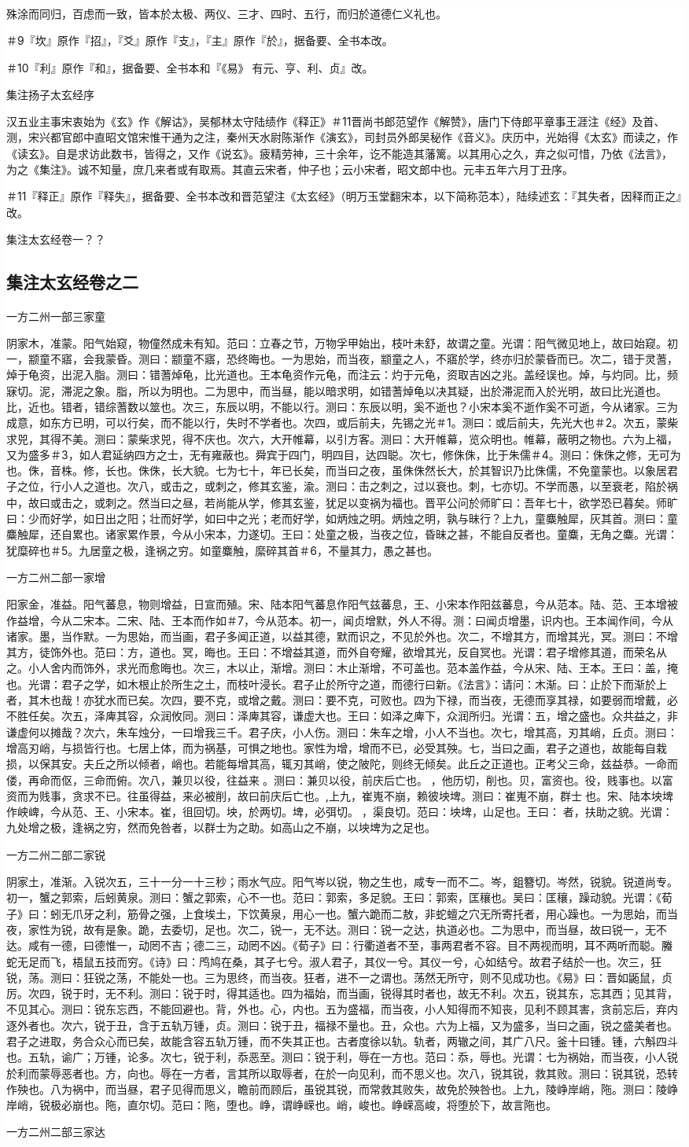 殊涂而同归，百虑而一致，皆本於太极、两仪、三才、四时、五行，而归於道德仁义礼也。  

＃9『坎』原作『招』，『爻』原作『支』，『主』原作『於』，据备要、全书本改。  

＃10『利』原作『和』，据备要、全书本和『《易》 有元、亨、利、贞』改。  

集注扬子太玄经序  

汉五业主事宋衷始为《玄》作《解诂》，吴郁林太守陆绩作《释正》＃11晋尚书郎范望作《解赞》，唐门下侍郎平章事王涯注《经》及首、测，宋兴都官郎中直昭文馆宋惟干通为之注，秦州天水尉陈渐作《演玄》，司封员外郎吴秘作《音义》。庆历中，光始得《太玄》而读之，作《读玄》。自是求访此数书，皆得之，又作《说玄》。疲精劳神，三十余年，讫不能造其藩篱。以其用心之久，弃之似可惜，乃依《法言》，为之《集注》。诚不知量，庶几来者或有取焉。其直云宋者，仲子也；云小宋者，昭文郎中也。元丰五年六月丁丑序。  

＃11『释正』原作『释失』，据备要、全书本改和晋范望注《太玄经》（明万玉堂翻宋本，以下简称范本），陆续述玄：『其失者，因释而正之』改。  

集注太玄经卷一？？  

## 集注太玄经卷之二

一方二州一部三家童  

阴家木，准蒙。阳气始窥，物僮然成未有知。范曰：立春之节，万物孚甲始出，枝叶未舒，故谓之童。光谓：阳气微见地上，故曰始窥。初一，颛童不寤，会我蒙昏。测曰：颛童不寤，恐终晦也。一为思始，而当夜，颛童之人，不寤於学，终亦归於蒙昏而已。次二，错于灵蓍，焯于龟资，出泥入脂。测曰：错蓍焯龟，比光道也。王本龟资作元龟，而注云：灼于元龟，资取吉凶之兆。盖经误也。焯，与灼同。比，频寐切。泥，滞泥之象。脂，所以为明也。二为思中，而当昼，能以暗求明，如错蓍焯龟以决其疑，出於滞泥而入於光明，故曰比光道也。比，近也。错者，错综蓍数以筮也。次三，东辰以明，不能以行。测曰：东辰以明，奚不逝也？小宋本奚不逝作奚不可逝，今从诸家。三为成意，如东方已明，可以行矣，而不能以行，失时不学者也。次四，或后前夫，先锡之光＃1。测曰：或后前夫，先光大也＃2。次五，蒙柴求兕，其得不美。测曰：蒙柴求兕，得不庆也。次六，大开帷幕，以引方客。测曰：大开帷幕，览众明也。帷幕，蔽明之物也。六为上福，又为盛多＃3，如人君延纳四方之士，无有雍蔽也。舜宾于四门，明四目，达四聪。次七，修侏侏，比于朱儒＃4。测曰：侏侏之修，无可为也。侏，音株。修，长也。侏侏，长大貌。七为七十，年已长矣，而当曰之夜，虽侏侏然长大，於其智识乃比侏儒，不免童蒙也。以象居君子之位，行小人之道也。次八，或击之，或刺之，修其玄鉴，渝。测曰：击之刺之，过以衰也。刺，七亦切。不学而愚，以至衰老，陷於祸中，故曰或击之，或刺之。然当曰之昼，若尚能从学，修其玄鉴，犹足以变祸为福也。晋平公问於师旷曰：吾年七十，欲学恐已暮矣。师旷曰：少而好学，如日出之阳；壮而好学，如曰中之光；老而好学，如炳烛之明。炳烛之明，孰与昧行？上九，童麋触犀，灰其首。测曰：童麋触犀，还自累也。诸家累作景，今从小宋本，力遂切。王曰：处童之极，当夜之位，昏昧之甚，不能自反者也。童麋，无角之麋。光谓：犹糜碎也＃5。九居童之极，逢祸之穷。如童麋触，縻碎其首＃6，不量其力，愚之甚也。  

一方二州二部一家增  

阳家金，准益。阳气蕃息，物则增益，日宣而殖。宋、陆本阳气蕃息作阳气兹蕃息，王、小宋本作阳兹蕃息，今从范本。陆、范、王本增被作益增，今从二宋本。二宋、陆、王本而作如＃7，今从范本。初一，闻贞增默，外人不得。测：曰闻贞增墨，识内也。王本闻作间，今从诸家。墨，当作默。一为思始，而当画，君子多闻正道，以益其德，默而识之，不见於外也。次二，不增其方，而增其光，冥。测曰：不增其方，徒饰外也。范曰：方，道也。冥，晦也。王曰：不增益其道，而外自夸耀，欲增其光，反自冥也。光谓：君子增修其道，而荣名从之。小人舍内而饰外，求光而愈晦也。次三，木以止，渐增。测曰：木止渐增，不可盖也。范本盖作益，今从宋、陆、王本。王曰：盖，掩也。光谓：君子之学，如木根止於所生之土，而枝叶浸长。君子止於所守之道，而德行曰新。《法言》：请问：木渐。曰：止於下而渐於上者，其木也哉！亦犹水而已矣。次四，要不克，或增之戴。测曰：要不克，可败也。四为下禄，而当夜，无德而享其禄，如要弱而增戴，必不胜任矣。次五，泽庳其容，众润攸同。测曰：泽庳其容，谦虚大也。王曰：如泽之庳下，众润所归。光谓：五，增之盛也。众共益之，非谦虚何以摊哉？次六，朱车烛分，一曰增我三千。君子庆，小人伤。测曰：朱车之增，小人不当也。次七，增其高，刃其峭，丘贞。测曰：增高刃峭，与损皆行也。七居上体，而为祸基，可惧之地也。家性为增，增而不已，必受其殃。七，当曰之画，君子之道也，故能每自栽损，以保其安。夫丘之所以倾者，峭也。若能每增其高，辄刃其峭，使之陂陀，则终无倾矣。此丘之正道也。正考父三命，兹益恭。一命而偻，再命而伛，三命而俯。次八，兼贝以役，往益来 。测曰：兼贝以役，前庆后亡也。 ，他历切，削也。贝，富资也。役，贱事也。以富资而为贱事，贪求不已。往虽得益，来必被削，故曰前庆后亡也。,上九，崔嵬不崩，赖彼坱埤。测曰：崔嵬不崩，群士 也。宋、陆本坱埤作岟崥，今从范、王、小宋本。崔，徂回切。坱，於两切。埤，必弭切。 ，渠良切。范曰：坱埤，山足也。王曰： 者，扶助之貌。光谓：九处增之极，逢祸之穷，然而免咎者，以群士为之助。如高山之不崩，以坱埤为之足也。  

一方二州二部二家锐  

阴家土，准渐。入锐次五，三十一分一十三秒；雨水气应。阳气岑以锐，物之生也，咸专一而不二。岑，鉏簪切。岑然，锐貌。锐道尚专。初一，蟹之郭索，后蚓黄泉。测曰：蟹之郭索，心不一也。范曰：郭索，多足貌。王曰：郭索，匡穰也。吴曰：匡穰，躁动貌。光谓：《荀子》曰：蚓无爪牙之利，筋骨之强，上食埃土，下饮黄泉，用心一也。蟹六跪而二敖，非蛇蟺之穴无所寄托者，用心躁也。一为思始，而当夜，家性为锐，故有是象。跪，去委切，足也。次二，锐一，无不达。测曰：锐一之达，执道必也。二为思中，而当昼，故曰锐一，无不达。咸有一德，曰德惟一，动罔不吉；德二三，动罔不凶。《荀子》曰：行衢道者不至，事两君者不容。目不两视而明，耳不两听而聪。螣蛇无足而飞，梧鼠五技而穷。《诗》曰：鸤鸠在桑，其子七兮。淑人君子，其仪一兮。其仪一兮，心如结兮。故君子结於一也。次三，狂锐，荡。测曰：狂锐之荡，不能处一也。三为思终，而当夜。狂者，进不一之谓也。荡然无所守，则不见成功也。《易》曰：晋如鼫鼠，贞厉。次四，锐于时，无不利。测曰：锐于时，得其适也。四为福始，而当画，锐得其时者也，故无不利。次五，锐其东，忘其西；见其背，不见其心。测曰：锐东忘西，不能回避也。背，外也。心，内也。五为盛福，而当夜，小人知得而不知丧，见利不顾其害，贪前忘后，弃内逐外者也。次六，锐于丑，含于五轨万锺，贞。测曰：锐于丑，福禄不量也。丑，众也。六为上福，又为盛多，当曰之画，锐之盛美者也。君子之进取，务合众心而已矣，故能含容五轨万锺，而不失其正也。古者度徐以轨。轨者，两辙之间，其广八尺。釜十曰锺。锺，六斛四斗也。五轨，谕广；万锺，论多。次七，锐于利，忝恶至。测曰：锐于利，辱在一方也。范曰：忝，辱也。光谓：七为祸始，而当夜，小人锐於利而蒙辱恶者也。方，向也。辱在一方者，言其所以取辱者，在於一向见利，而不思义也。次八，锐其锐，救其败。测曰：锐其锐，恐转作殃也。八为祸中，而当昼，君子见得而思义，瞻前而顾后，虽锐其锐，而常救其败失，故免於殃咎也。上九，陵峥岸峭，陁。测曰：陵峥岸峭，锐极必崩也。陁，直尔切。范曰：陁，堕也。峥，谓峥嵘也。峭，峻也。峥嵘高峻，将堕於下，故言陁也。  

一方二州二部三家达  
